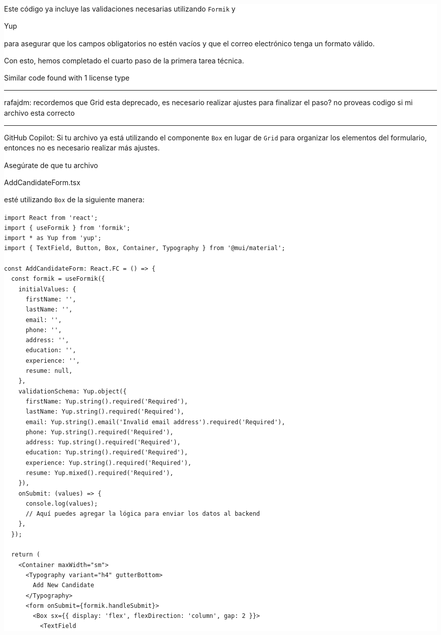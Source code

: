 Este código ya incluye las validaciones necesarias utilizando `Formik` y 

Yup

 para asegurar que los campos obligatorios no estén vacíos y que el correo electrónico tenga un formato válido.

Con esto, hemos completado el cuarto paso de la primera tarea técnica.

Similar code found with 1 license type

---

rafajdm: recordemos que Grid esta deprecado, es necesario realizar ajustes para finalizar el paso? no proveas codigo si mi archivo esta correcto

---

GitHub Copilot: Si tu archivo ya está utilizando el componente `Box` en lugar de `Grid` para organizar los elementos del formulario, entonces no es necesario realizar más ajustes. 

Asegúrate de que tu archivo 

AddCandidateForm.tsx

 esté utilizando `Box` de la siguiente manera:

```tsx
import React from 'react';
import { useFormik } from 'formik';
import * as Yup from 'yup';
import { TextField, Button, Box, Container, Typography } from '@mui/material';

const AddCandidateForm: React.FC = () => {
  const formik = useFormik({
    initialValues: {
      firstName: '',
      lastName: '',
      email: '',
      phone: '',
      address: '',
      education: '',
      experience: '',
      resume: null,
    },
    validationSchema: Yup.object({
      firstName: Yup.string().required('Required'),
      lastName: Yup.string().required('Required'),
      email: Yup.string().email('Invalid email address').required('Required'),
      phone: Yup.string().required('Required'),
      address: Yup.string().required('Required'),
      education: Yup.string().required('Required'),
      experience: Yup.string().required('Required'),
      resume: Yup.mixed().required('Required'),
    }),
    onSubmit: (values) => {
      console.log(values);
      // Aquí puedes agregar la lógica para enviar los datos al backend
    },
  });

  return (
    <Container maxWidth="sm">
      <Typography variant="h4" gutterBottom>
        Add New Candidate
      </Typography>
      <form onSubmit={formik.handleSubmit}>
        <Box sx={{ display: 'flex', flexDirection: 'column', gap: 2 }}>
          <TextField
```